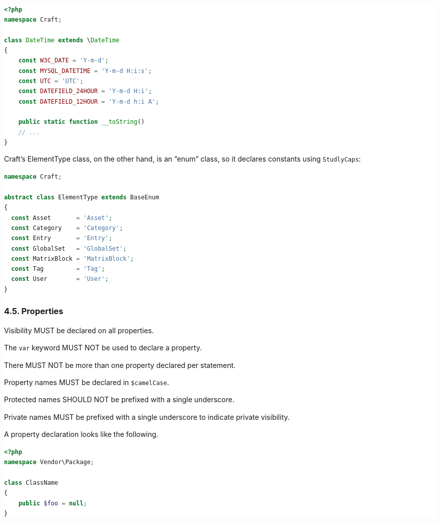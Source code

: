 ```php
<?php
namespace Craft;

class DateTime extends \DateTime
{
    const W3C_DATE = 'Y-m-d';
    const MYSQL_DATETIME = 'Y-m-d H:i:s';
    const UTC = 'UTC';
    const DATEFIELD_24HOUR = 'Y-m-d H:i';
    const DATEFIELD_12HOUR = 'Y-m-d h:i A';

    public static function __toString()
    // ...
}
```

Craft’s ElementType class, on the other hand, is an “enum” class, so it declares
constants using `StudlyCaps`:

```php
namespace Craft;

abstract class ElementType extends BaseEnum
{
  const Asset       = 'Asset';
  const Category    = 'Category';
  const Entry       = 'Entry';
  const GlobalSet   = 'GlobalSet';
  const MatrixBlock = 'MatrixBlock';
  const Tag         = 'Tag';
  const User        = 'User';
}
```


### 4.5. Properties

Visibility MUST be declared on all properties.

The `var` keyword MUST NOT be used to declare a property.

There MUST NOT be more than one property declared per statement.

Property names MUST be declared in `$camelCase`.

Protected names SHOULD NOT be prefixed with a single underscore.

Private names MUST be prefixed with a single underscore to indicate private
visibility.

A property declaration looks like the following.

```php
<?php
namespace Vendor\Package;

class ClassName
{
    public $foo = null;
}
```
